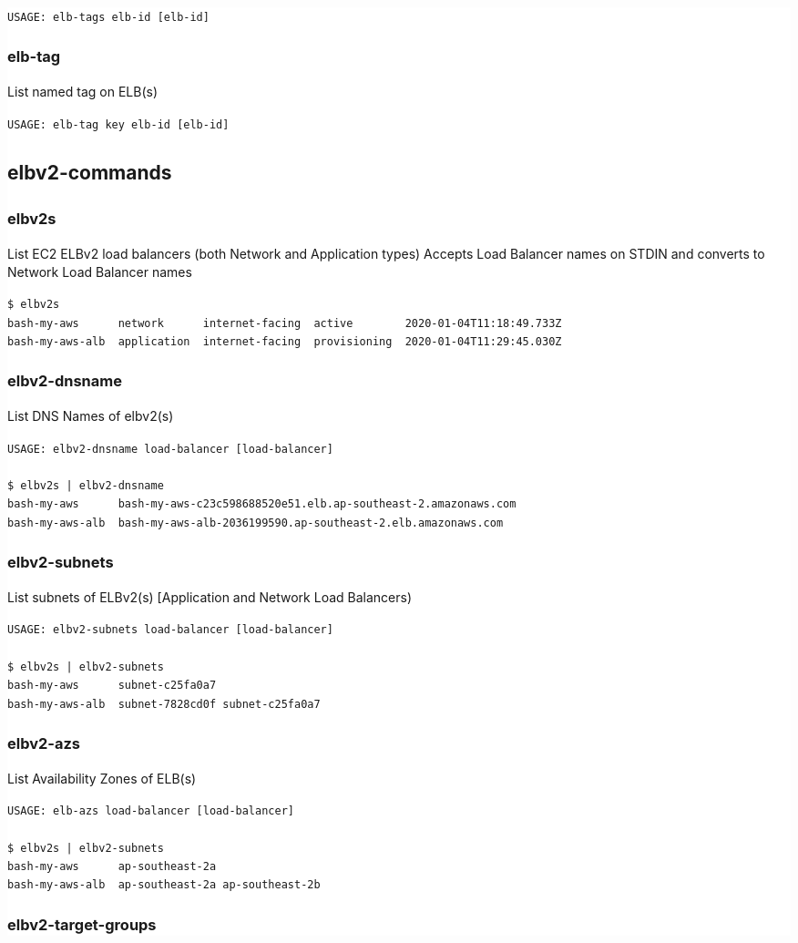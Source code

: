     USAGE: elb-tags elb-id [elb-id]


### elb-tag

List named tag on ELB(s)

    USAGE: elb-tag key elb-id [elb-id]


## elbv2-commands


### elbv2s

List EC2 ELBv2 load balancers (both Network and Application types)
Accepts Load Balancer names on STDIN and converts to Network Load Balancer names

    $ elbv2s
    bash-my-aws      network      internet-facing  active        2020-01-04T11:18:49.733Z
    bash-my-aws-alb  application  internet-facing  provisioning  2020-01-04T11:29:45.030Z


### elbv2-dnsname

List DNS Names of elbv2(s)

    USAGE: elbv2-dnsname load-balancer [load-balancer]

    $ elbv2s | elbv2-dnsname
    bash-my-aws      bash-my-aws-c23c598688520e51.elb.ap-southeast-2.amazonaws.com
    bash-my-aws-alb  bash-my-aws-alb-2036199590.ap-southeast-2.elb.amazonaws.com


### elbv2-subnets

List subnets of ELBv2(s) [Application and Network Load Balancers)

    USAGE: elbv2-subnets load-balancer [load-balancer]

    $ elbv2s | elbv2-subnets
    bash-my-aws      subnet-c25fa0a7
    bash-my-aws-alb  subnet-7828cd0f subnet-c25fa0a7


### elbv2-azs

List Availability Zones of ELB(s)

    USAGE: elb-azs load-balancer [load-balancer]

    $ elbv2s | elbv2-subnets
    bash-my-aws      ap-southeast-2a
    bash-my-aws-alb  ap-southeast-2a ap-southeast-2b


### elbv2-target-groups
